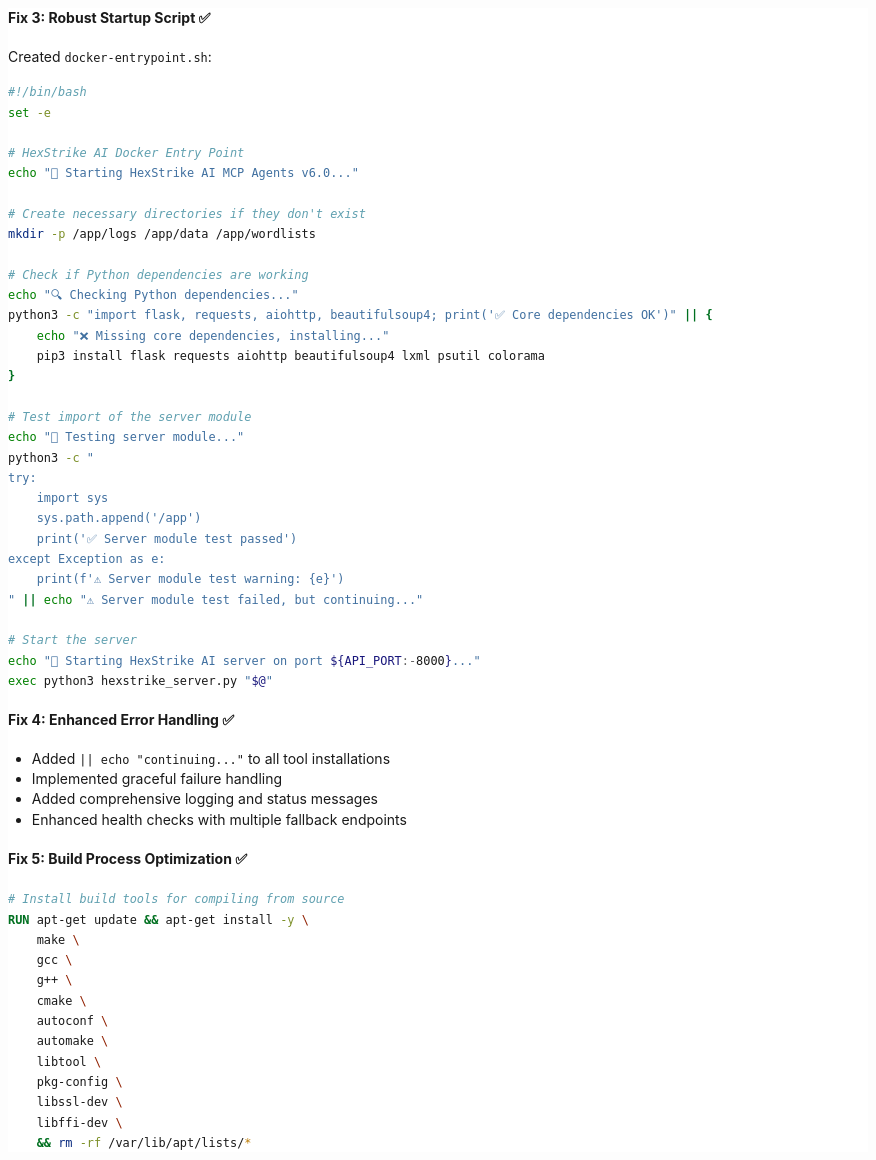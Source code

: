 #### **Fix 3: Robust Startup Script** ✅
Created `docker-entrypoint.sh`:
```bash
#!/bin/bash
set -e

# HexStrike AI Docker Entry Point
echo "🚀 Starting HexStrike AI MCP Agents v6.0..."

# Create necessary directories if they don't exist
mkdir -p /app/logs /app/data /app/wordlists

# Check if Python dependencies are working
echo "🔍 Checking Python dependencies..."
python3 -c "import flask, requests, aiohttp, beautifulsoup4; print('✅ Core dependencies OK')" || {
    echo "❌ Missing core dependencies, installing..."
    pip3 install flask requests aiohttp beautifulsoup4 lxml psutil colorama
}

# Test import of the server module
echo "🧪 Testing server module..."
python3 -c "
try:
    import sys
    sys.path.append('/app')
    print('✅ Server module test passed')
except Exception as e:
    print(f'⚠️ Server module test warning: {e}')
" || echo "⚠️ Server module test failed, but continuing..."

# Start the server
echo "🎯 Starting HexStrike AI server on port ${API_PORT:-8000}..."
exec python3 hexstrike_server.py "$@"
```

#### **Fix 4: Enhanced Error Handling** ✅
- Added `|| echo "continuing..."` to all tool installations
- Implemented graceful failure handling
- Added comprehensive logging and status messages
- Enhanced health checks with multiple fallback endpoints

#### **Fix 5: Build Process Optimization** ✅
```dockerfile
# Install build tools for compiling from source
RUN apt-get update && apt-get install -y \
    make \
    gcc \
    g++ \
    cmake \
    autoconf \
    automake \
    libtool \
    pkg-config \
    libssl-dev \
    libffi-dev \
    && rm -rf /var/lib/apt/lists/*
```

